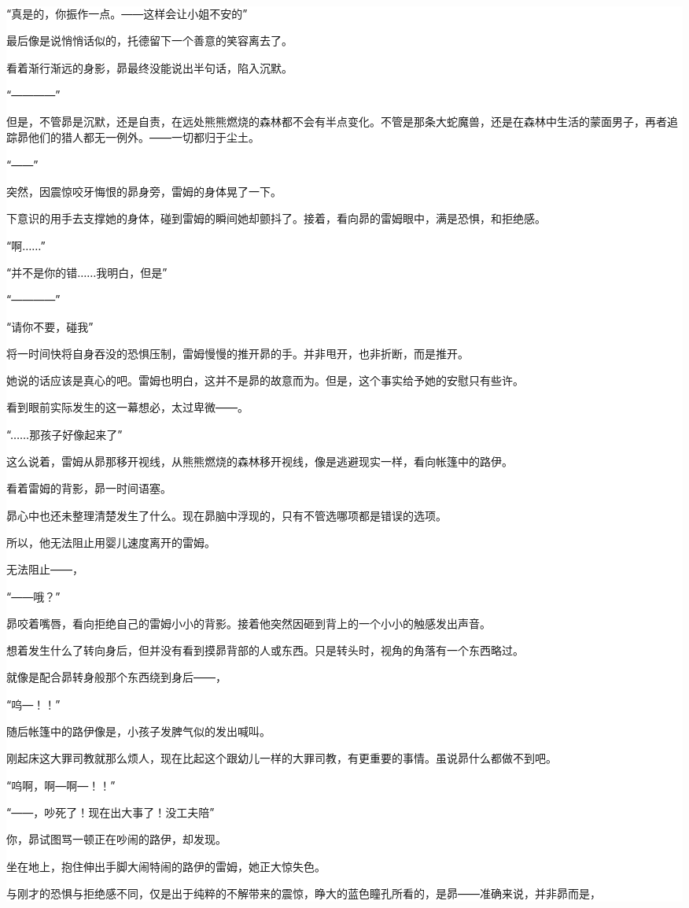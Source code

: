 “真是的，你振作一点。——这样会让小姐不安的”

最后像是说悄悄话似的，托德留下一个善意的笑容离去了。

看着渐行渐远的身影，昴最终没能说出半句话，陷入沉默。

“————”

但是，不管昴是沉默，还是自责，在远处熊熊燃烧的森林都不会有半点变化。不管是那条大蛇魔兽，还是在森林中生活的蒙面男子，再者追踪昴他们的猎人都无一例外。——一切都归于尘土。

“——”

突然，因震惊咬牙悔恨的昴身旁，雷姆的身体晃了一下。

下意识的用手去支撑她的身体，碰到雷姆的瞬间她却颤抖了。接着，看向昴的雷姆眼中，满是恐惧，和拒绝感。

“啊……”

“并不是你的错……我明白，但是”

“————”

“请你不要，碰我”

将一时间快将自身吞没的恐惧压制，雷姆慢慢的推开昴的手。并非甩开，也非折断，而是推开。

她说的话应该是真心的吧。雷姆也明白，这并不是昴的故意而为。但是，这个事实给予她的安慰只有些许。

看到眼前实际发生的这一幕想必，太过卑微——。

“……那孩子好像起来了”

这么说着，雷姆从昴那移开视线，从熊熊燃烧的森林移开视线，像是逃避现实一样，看向帐篷中的路伊。

看着雷姆的背影，昴一时间语塞。

昴心中也还未整理清楚发生了什么。现在昴脑中浮现的，只有不管选哪项都是错误的选项。

所以，他无法阻止用婴儿速度离开的雷姆。

无法阻止——，

“——哦？”

昴咬着嘴唇，看向拒绝自己的雷姆小小的背影。接着他突然因砸到背上的一个小小的触感发出声音。

想着发生什么了转向身后，但并没有看到摸昴背部的人或东西。只是转头时，视角的角落有一个东西略过。

就像是配合昴转身般那个东西绕到身后——，

“呜—！！”

随后帐篷中的路伊像是，小孩子发脾气似的发出喊叫。

刚起床这大罪司教就那么烦人，现在比起这个跟幼儿一样的大罪司教，有更重要的事情。虽说昴什么都做不到吧。

“呜啊，啊—啊—！！”

“——，吵死了！现在出大事了！没工夫陪”

你，昴试图骂一顿正在吵闹的路伊，却发现。

坐在地上，抱住伸出手脚大闹特闹的路伊的雷姆，她正大惊失色。

与刚才的恐惧与拒绝感不同，仅是出于纯粹的不解带来的震惊，睁大的蓝色瞳孔所看的，是昴——准确来说，并非昴而是，
